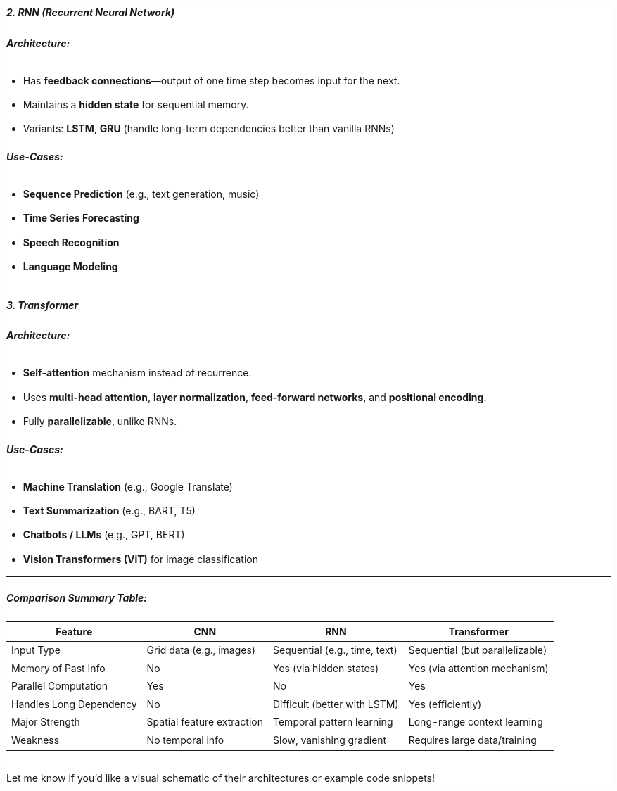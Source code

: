 
##### **2. RNN (Recurrent Neural Network)**

###### **Architecture:**

- Has **feedback connections**—output of one time step becomes input for the next.
    
- Maintains a **hidden state** for sequential memory.
    
- Variants: **LSTM**, **GRU** (handle long-term dependencies better than vanilla RNNs)
    

###### **Use-Cases:**

- **Sequence Prediction** (e.g., text generation, music)
    
- **Time Series Forecasting**
    
- **Speech Recognition**
    
- **Language Modeling**
    

---

##### **3. Transformer**

###### **Architecture:**

- **Self-attention** mechanism instead of recurrence.
    
- Uses **multi-head attention**, **layer normalization**, **feed-forward networks**, and **positional encoding**.
    
- Fully **parallelizable**, unlike RNNs.
    

###### **Use-Cases:**

- **Machine Translation** (e.g., Google Translate)
    
- **Text Summarization** (e.g., BART, T5)
    
- **Chatbots / LLMs** (e.g., GPT, BERT)
    
- **Vision Transformers (ViT)** for image classification
    

---

##### **Comparison Summary Table:**

| Feature                 | CNN                        | RNN                           | Transformer                     |
| ----------------------- | -------------------------- | ----------------------------- | ------------------------------- |
| Input Type              | Grid data (e.g., images)   | Sequential (e.g., time, text) | Sequential (but parallelizable) |
| Memory of Past Info     | No                         | Yes (via hidden states)       | Yes (via attention mechanism)   |
| Parallel Computation    | Yes                        | No                            | Yes                             |
| Handles Long Dependency | No                         | Difficult (better with LSTM)  | Yes (efficiently)               |
| Major Strength          | Spatial feature extraction | Temporal pattern learning     | Long-range context learning     |
| Weakness                | No temporal info           | Slow, vanishing gradient      | Requires large data/training    |

---

Let me know if you’d like a visual schematic of their architectures or example code snippets!